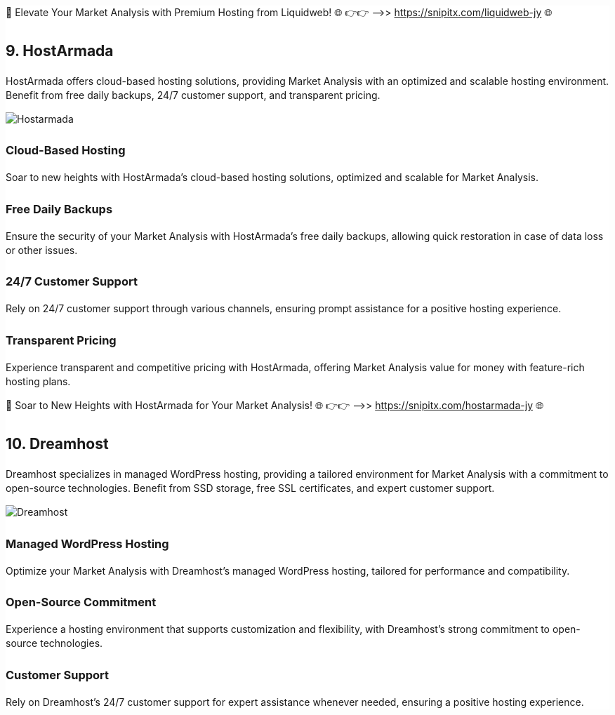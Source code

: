 🚀 Elevate Your Market Analysis with Premium Hosting from Liquidweb! 🌐
👉👉 -->> https://snipitx.com/liquidweb-jy 🌐

## 9. HostArmada

HostArmada offers cloud-based hosting solutions, providing Market Analysis with an optimized and scalable hosting environment. Benefit from free daily backups, 24/7 customer support, and transparent pricing.

![Hostarmada](https://i.imgur.com/KFbdf3o.jpeg "Hostarmada Hosting")

### Cloud-Based Hosting
Soar to new heights with HostArmada’s cloud-based hosting solutions, optimized and scalable for Market Analysis.

### Free Daily Backups
Ensure the security of your Market Analysis with HostArmada’s free daily backups, allowing quick restoration in case of data loss or other issues.

### 24/7 Customer Support
Rely on 24/7 customer support through various channels, ensuring prompt assistance for a positive hosting experience.

### Transparent Pricing
Experience transparent and competitive pricing with HostArmada, offering Market Analysis value for money with feature-rich hosting plans.

🚀 Soar to New Heights with HostArmada for Your Market Analysis! 🌐
👉👉 -->> https://snipitx.com/hostarmada-jy 🌐

## 10. Dreamhost

Dreamhost specializes in managed WordPress hosting, providing a tailored environment for Market Analysis with a commitment to open-source technologies. Benefit from SSD storage, free SSL certificates, and expert customer support.

![Dreamhost](https://i.imgur.com/rXIg8ip.jpeg "Dreamhost Hosting")

### Managed WordPress Hosting
Optimize your Market Analysis with Dreamhost’s managed WordPress hosting, tailored for performance and compatibility.

### Open-Source Commitment
Experience a hosting environment that supports customization and flexibility, with Dreamhost’s strong commitment to open-source technologies.

### Customer Support
Rely on Dreamhost’s 24/7 customer support for expert assistance whenever needed, ensuring a positive hosting experience.
